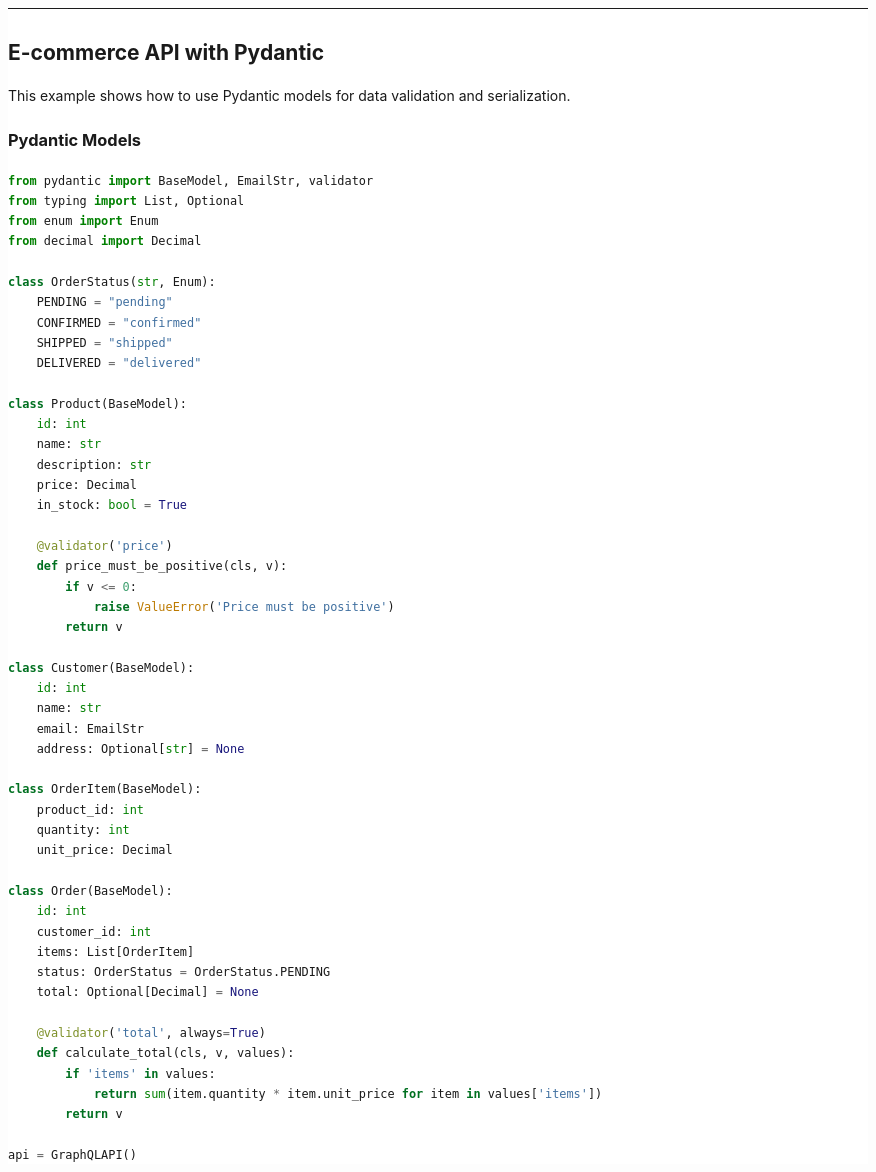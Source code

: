 
---

## E-commerce API with Pydantic

This example shows how to use Pydantic models for data validation and serialization.

### Pydantic Models

```python
from pydantic import BaseModel, EmailStr, validator
from typing import List, Optional
from enum import Enum
from decimal import Decimal

class OrderStatus(str, Enum):
    PENDING = "pending"
    CONFIRMED = "confirmed"
    SHIPPED = "shipped"
    DELIVERED = "delivered"

class Product(BaseModel):
    id: int
    name: str
    description: str
    price: Decimal
    in_stock: bool = True
    
    @validator('price')
    def price_must_be_positive(cls, v):
        if v <= 0:
            raise ValueError('Price must be positive')
        return v

class Customer(BaseModel):
    id: int
    name: str
    email: EmailStr
    address: Optional[str] = None

class OrderItem(BaseModel):
    product_id: int
    quantity: int
    unit_price: Decimal

class Order(BaseModel):
    id: int
    customer_id: int
    items: List[OrderItem]
    status: OrderStatus = OrderStatus.PENDING
    total: Optional[Decimal] = None
    
    @validator('total', always=True)
    def calculate_total(cls, v, values):
        if 'items' in values:
            return sum(item.quantity * item.unit_price for item in values['items'])
        return v

api = GraphQLAPI()
```
